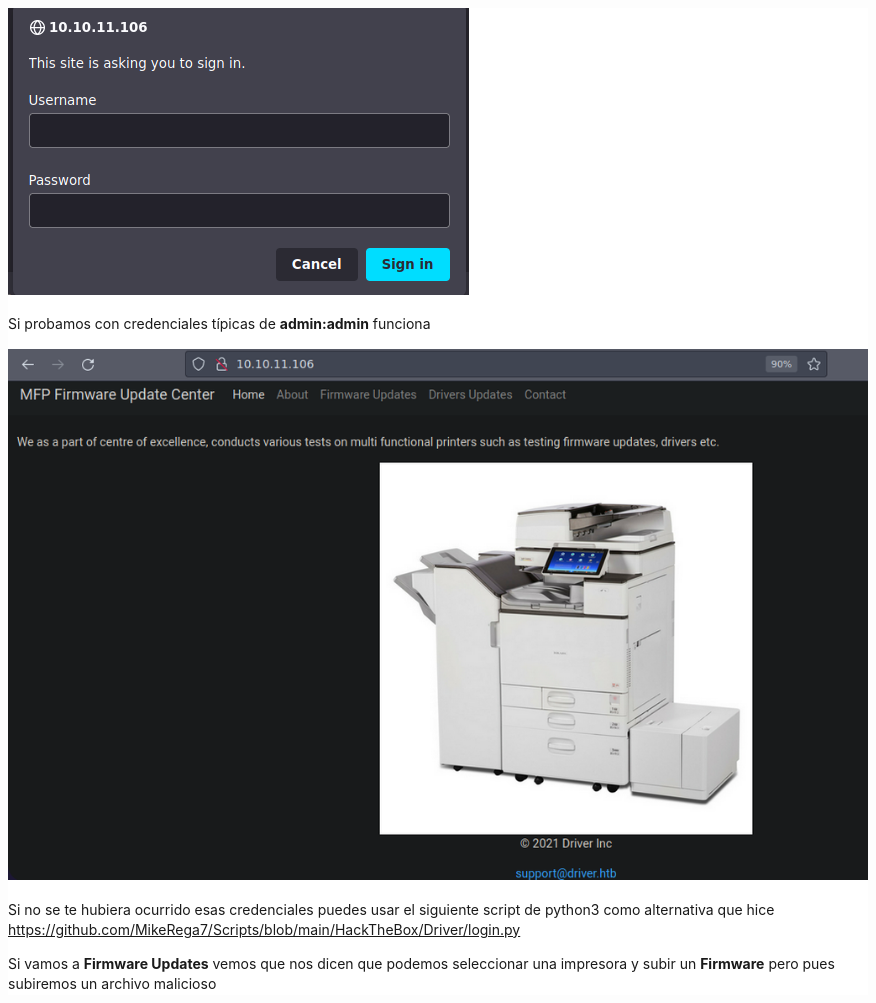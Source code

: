 ![](/assets/images/htb-writeup-driver/web1.png)

Si probamos con credenciales típicas de **admin:admin** funciona

![](/assets/images/htb-writeup-driver/web2.png)

Si no se te hubiera ocurrido esas credenciales puedes usar el siguiente script de python3 como alternativa que hice <https://github.com/MikeRega7/Scripts/blob/main/HackTheBox/Driver/login.py>

Si vamos a **Firmware Updates** vemos que nos dicen que podemos seleccionar una impresora y subir un **Firmware** pero pues subiremos un archivo malicioso 
